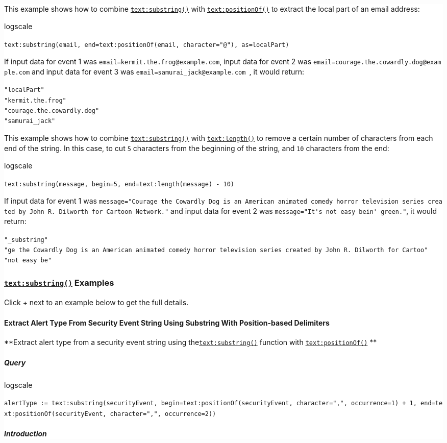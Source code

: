 This example shows how to combine [`text:substring()`](functions-text-substring.html "text:substring\(\)") with [`text:positionOf()`](functions-text-positionof.html "text:positionOf\(\)") to extract the local part of an email address: 

logscale
    
    
    text:substring(email, end=text:positionOf(email, character="@"), as=localPart)

If input data for event 1 was `email=kermit.the.frog@example.com`, input data for event 2 was `email=courage.the.cowardly.dog@example.com` and input data for event 3 was `email=samurai_jack@example.com `, it would return: 
    
    
    "localPart"
    "kermit.the.frog"
    "courage.the.cowardly.dog"
    "samurai_jack"

This example shows how to combine [`text:substring()`](functions-text-substring.html "text:substring\(\)") with [`text:length()`](functions-text-length.html "text:length\(\)") to remove a certain number of characters from each end of the string. In this case, to cut `5` characters from the beginning of the string, and `10` characters from the end: 

logscale
    
    
    text:substring(message, begin=5, end=text:length(message) - 10)

If input data for event 1 was `message="Courage the Cowardly Dog is an American animated comedy horror television series created by John R. Dilworth for Cartoon Network."` and input data for event 2 was `message="It's not easy bein' green."`, it would return: 
    
    
    "_substring"
    "ge the Cowardly Dog is an American animated comedy horror television series created by John R. Dilworth for Cartoo"
    "not easy be"

### [`text:substring()`](functions-text-substring.html "text:substring\(\)") Examples

Click + next to an example below to get the full details.

#### Extract Alert Type From Security Event String Using Substring With Position-based Delimiters

**Extract alert type from a security event string using the[`text:substring()`](functions-text-substring.html "text:substring\(\)") function with [`text:positionOf()`](functions-text-positionof.html "text:positionOf\(\)") **

##### Query

logscale
    
    
    alertType := text:substring(securityEvent, begin=text:positionOf(securityEvent, character=",", occurrence=1) + 1, end=text:positionOf(securityEvent, character=",", occurrence=2))

##### Introduction
